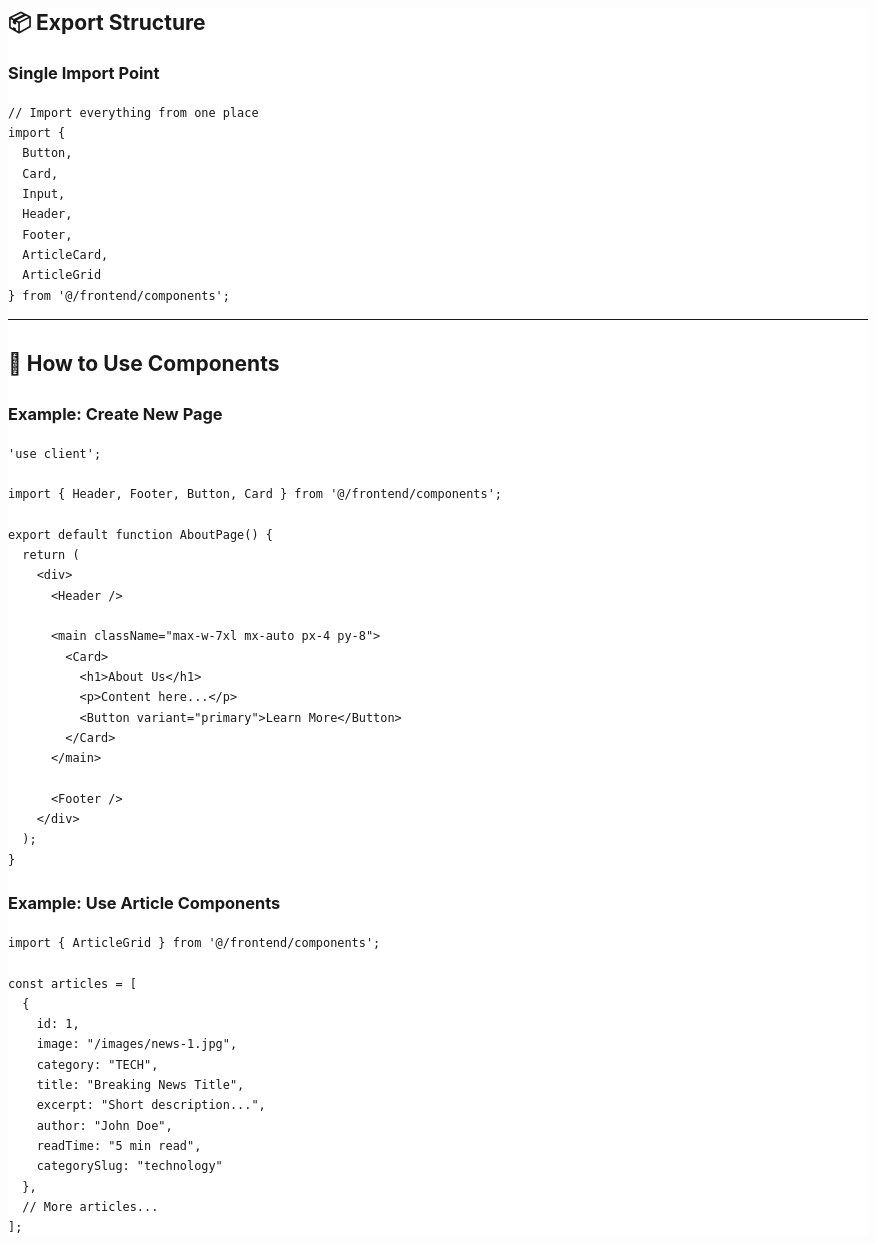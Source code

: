 ## 📦 Export Structure

### Single Import Point
```tsx
// Import everything from one place
import {
  Button,
  Card,
  Input,
  Header,
  Footer,
  ArticleCard,
  ArticleGrid
} from '@/frontend/components';
```

---

## 🚀 How to Use Components

### Example: Create New Page
```tsx
'use client';

import { Header, Footer, Button, Card } from '@/frontend/components';

export default function AboutPage() {
  return (
    <div>
      <Header />

      <main className="max-w-7xl mx-auto px-4 py-8">
        <Card>
          <h1>About Us</h1>
          <p>Content here...</p>
          <Button variant="primary">Learn More</Button>
        </Card>
      </main>

      <Footer />
    </div>
  );
}
```

### Example: Use Article Components
```tsx
import { ArticleGrid } from '@/frontend/components';

const articles = [
  {
    id: 1,
    image: "/images/news-1.jpg",
    category: "TECH",
    title: "Breaking News Title",
    excerpt: "Short description...",
    author: "John Doe",
    readTime: "5 min read",
    categorySlug: "technology"
  },
  // More articles...
];
```